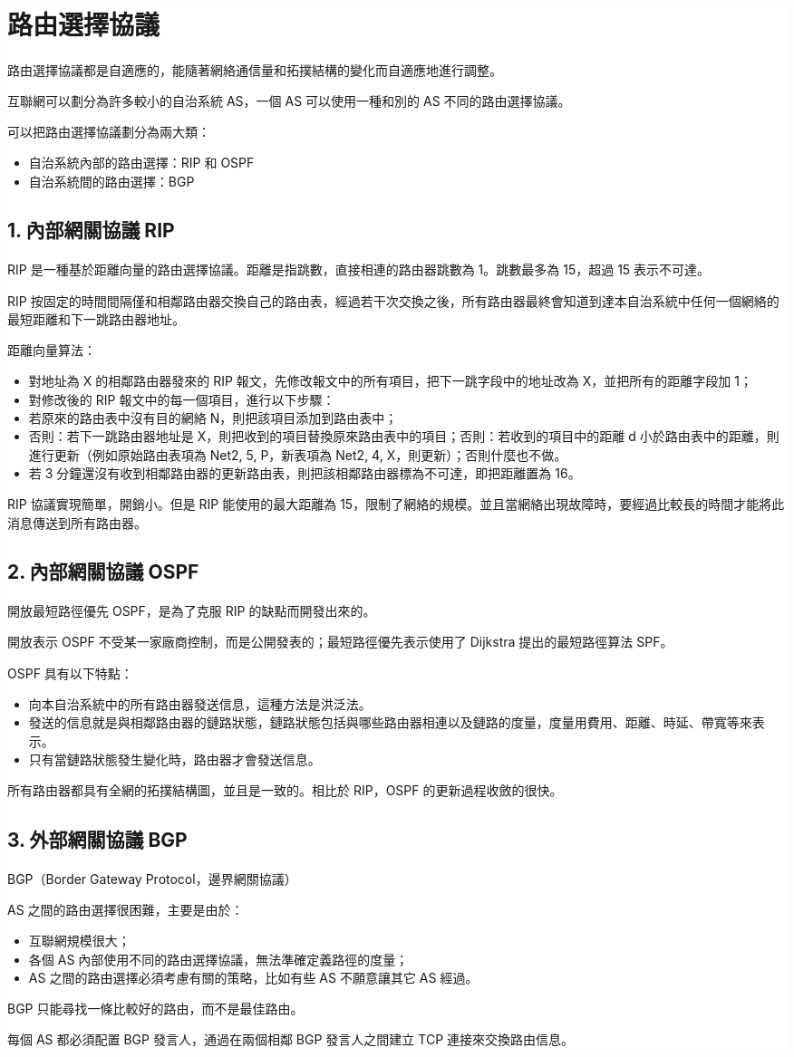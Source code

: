 # 路由選擇協議

路由選擇協議都是自適應的，能隨著網絡通信量和拓撲結構的變化而自適應地進行調整。

互聯網可以劃分為許多較小的自治系統 AS，一個 AS 可以使用一種和別的 AS 不同的路由選擇協議。

可以把路由選擇協議劃分為兩大類：

- 自治系統內部的路由選擇：RIP 和 OSPF
- 自治系統間的路由選擇：BGP

## 1. 內部網關協議 RIP

RIP 是一種基於距離向量的路由選擇協議。距離是指跳數，直接相連的路由器跳數為 1。跳數最多為 15，超過 15 表示不可達。

RIP 按固定的時間間隔僅和相鄰路由器交換自己的路由表，經過若干次交換之後，所有路由器最終會知道到達本自治系統中任何一個網絡的最短距離和下一跳路由器地址。

距離向量算法：

- 對地址為 X 的相鄰路由器發來的 RIP 報文，先修改報文中的所有項目，把下一跳字段中的地址改為 X，並把所有的距離字段加 1；
- 對修改後的 RIP 報文中的每一個項目，進行以下步驟：
 - 若原來的路由表中沒有目的網絡 N，則把該項目添加到路由表中；
 - 否則：若下一跳路由器地址是 X，則把收到的項目替換原來路由表中的項目；否則：若收到的項目中的距離 d 小於路由表中的距離，則進行更新（例如原始路由表項為 Net2, 5, P，新表項為 Net2, 4, X，則更新）；否則什麼也不做。
- 若 3 分鐘還沒有收到相鄰路由器的更新路由表，則把該相鄰路由器標為不可達，即把距離置為 16。

RIP 協議實現簡單，開銷小。但是 RIP 能使用的最大距離為 15，限制了網絡的規模。並且當網絡出現故障時，要經過比較長的時間才能將此消息傳送到所有路由器。

## 2. 內部網關協議 OSPF

開放最短路徑優先 OSPF，是為了克服 RIP 的缺點而開發出來的。

開放表示 OSPF 不受某一家廠商控制，而是公開發表的；最短路徑優先表示使用了 Dijkstra 提出的最短路徑算法 SPF。

OSPF 具有以下特點：

- 向本自治系統中的所有路由器發送信息，這種方法是洪泛法。
- 發送的信息就是與相鄰路由器的鏈路狀態，鏈路狀態包括與哪些路由器相連以及鏈路的度量，度量用費用、距離、時延、帶寬等來表示。
- 只有當鏈路狀態發生變化時，路由器才會發送信息。

所有路由器都具有全網的拓撲結構圖，並且是一致的。相比於 RIP，OSPF 的更新過程收斂的很快。

## 3. 外部網關協議 BGP

BGP（Border Gateway Protocol，邊界網關協議）

AS 之間的路由選擇很困難，主要是由於：

- 互聯網規模很大；
- 各個 AS 內部使用不同的路由選擇協議，無法準確定義路徑的度量；
- AS 之間的路由選擇必須考慮有關的策略，比如有些 AS 不願意讓其它 AS 經過。

BGP 只能尋找一條比較好的路由，而不是最佳路由。

每個 AS 都必須配置 BGP 發言人，通過在兩個相鄰 BGP 發言人之間建立 TCP 連接來交換路由信息。
